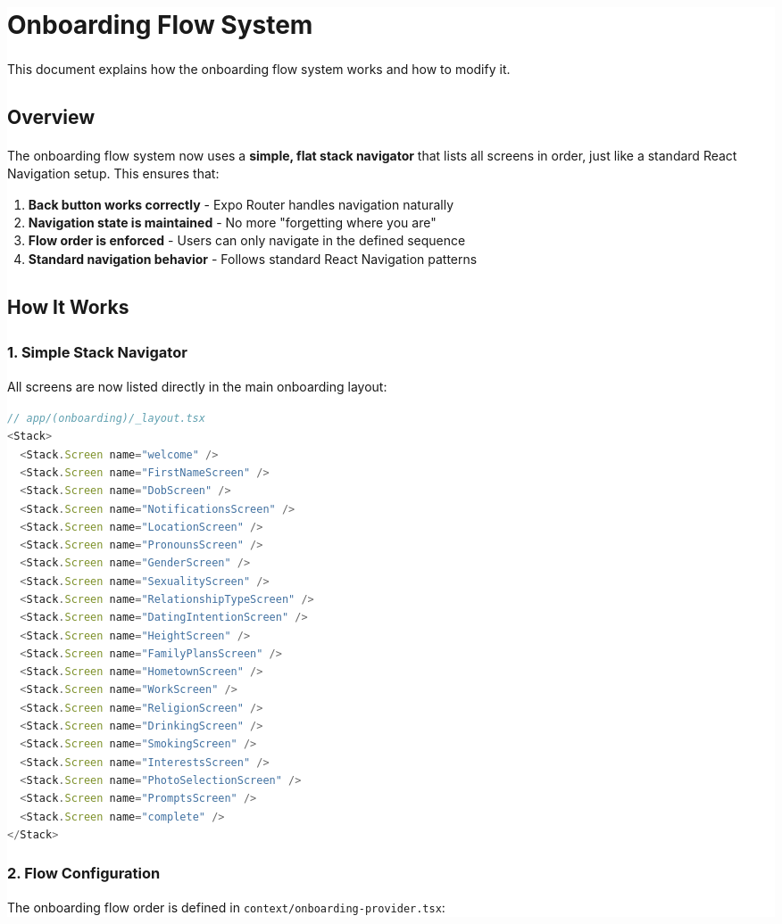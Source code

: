 # Onboarding Flow System

This document explains how the onboarding flow system works and how to modify it.

## Overview

The onboarding flow system now uses a **simple, flat stack navigator** that lists all screens in order, just like a standard React Navigation setup. This ensures that:

1. **Back button works correctly** - Expo Router handles navigation naturally
2. **Navigation state is maintained** - No more "forgetting where you are"
3. **Flow order is enforced** - Users can only navigate in the defined sequence
4. **Standard navigation behavior** - Follows standard React Navigation patterns

## How It Works

### 1. Simple Stack Navigator

All screens are now listed directly in the main onboarding layout:

```typescript
// app/(onboarding)/_layout.tsx
<Stack>
  <Stack.Screen name="welcome" />
  <Stack.Screen name="FirstNameScreen" />
  <Stack.Screen name="DobScreen" />
  <Stack.Screen name="NotificationsScreen" />
  <Stack.Screen name="LocationScreen" />
  <Stack.Screen name="PronounsScreen" />
  <Stack.Screen name="GenderScreen" />
  <Stack.Screen name="SexualityScreen" />
  <Stack.Screen name="RelationshipTypeScreen" />
  <Stack.Screen name="DatingIntentionScreen" />
  <Stack.Screen name="HeightScreen" />
  <Stack.Screen name="FamilyPlansScreen" />
  <Stack.Screen name="HometownScreen" />
  <Stack.Screen name="WorkScreen" />
  <Stack.Screen name="ReligionScreen" />
  <Stack.Screen name="DrinkingScreen" />
  <Stack.Screen name="SmokingScreen" />
  <Stack.Screen name="InterestsScreen" />
  <Stack.Screen name="PhotoSelectionScreen" />
  <Stack.Screen name="PromptsScreen" />
  <Stack.Screen name="complete" />
</Stack>
```

### 2. Flow Configuration

The onboarding flow order is defined in `context/onboarding-provider.tsx`:
